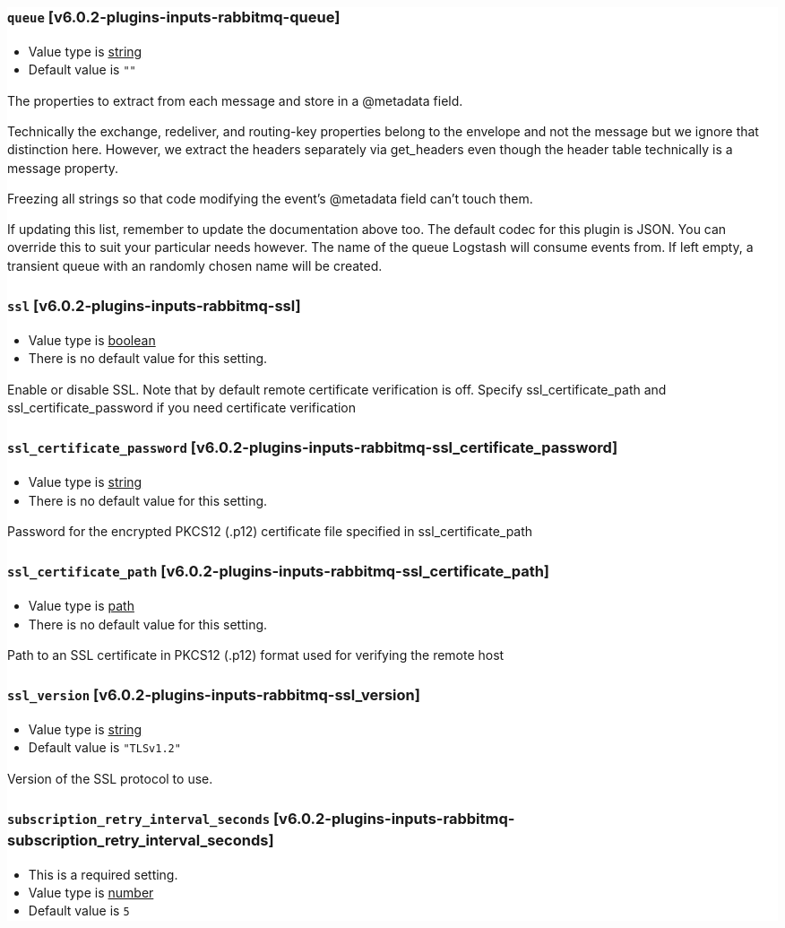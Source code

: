 ### `queue` [v6.0.2-plugins-inputs-rabbitmq-queue]

* Value type is [string](/lsr/value-types.md#string)
* Default value is `""`

The properties to extract from each message and store in a @metadata field.

Technically the exchange, redeliver, and routing-key properties belong to the envelope and not the message but we ignore that distinction here. However, we extract the headers separately via get\_headers even though the header table technically is a message property.

Freezing all strings so that code modifying the event’s @metadata field can’t touch them.

If updating this list, remember to update the documentation above too. The default codec for this plugin is JSON. You can override this to suit your particular needs however. The name of the queue Logstash will consume events from. If left empty, a transient queue with an randomly chosen name will be created.

### `ssl` [v6.0.2-plugins-inputs-rabbitmq-ssl]

* Value type is [boolean](/lsr/value-types.md#boolean)
* There is no default value for this setting.

Enable or disable SSL. Note that by default remote certificate verification is off. Specify ssl\_certificate\_path and ssl\_certificate\_password if you need certificate verification

### `ssl_certificate_password` [v6.0.2-plugins-inputs-rabbitmq-ssl_certificate_password]

* Value type is [string](/lsr/value-types.md#string)
* There is no default value for this setting.

Password for the encrypted PKCS12 (.p12) certificate file specified in ssl\_certificate\_path

### `ssl_certificate_path` [v6.0.2-plugins-inputs-rabbitmq-ssl_certificate_path]

* Value type is [path](/lsr/value-types.md#path)
* There is no default value for this setting.

Path to an SSL certificate in PKCS12 (.p12) format used for verifying the remote host

### `ssl_version` [v6.0.2-plugins-inputs-rabbitmq-ssl_version]

* Value type is [string](/lsr/value-types.md#string)
* Default value is `"TLSv1.2"`

Version of the SSL protocol to use.

### `subscription_retry_interval_seconds` [v6.0.2-plugins-inputs-rabbitmq-subscription_retry_interval_seconds]

* This is a required setting.
* Value type is [number](/lsr/value-types.md#number)
* Default value is `5`
